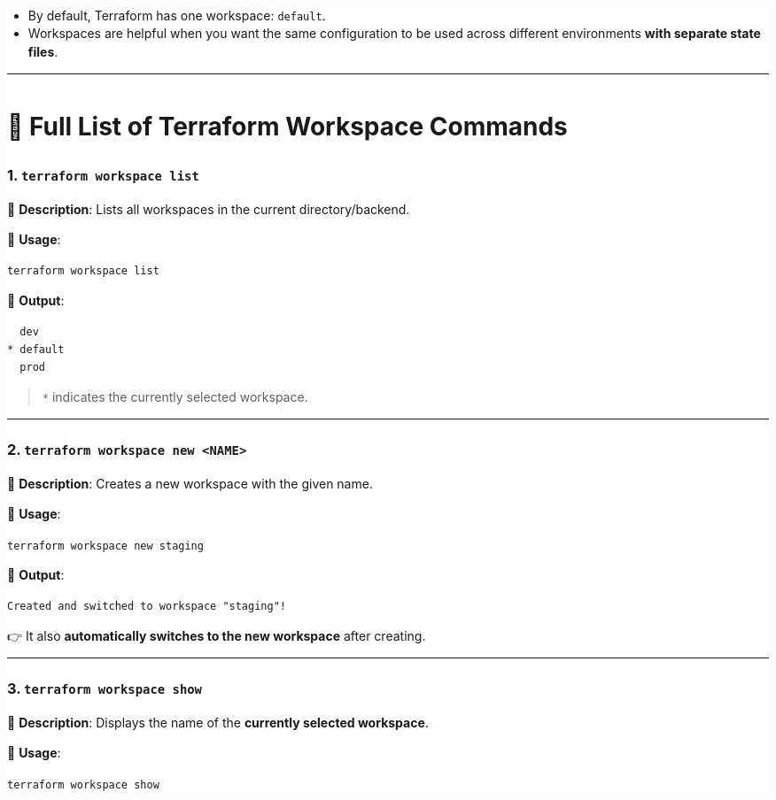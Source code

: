 * By default, Terraform has one workspace: `default`.
* Workspaces are helpful when you want the same configuration to be used across different environments **with separate state files**.

---

# 📜 Full List of Terraform Workspace Commands

### 1. `terraform workspace list`

🧾 **Description**: Lists all workspaces in the current directory/backend.

📌 **Usage**:

```bash
terraform workspace list
```

🧪 **Output**:

```
  dev
* default
  prod
```

> `*` indicates the currently selected workspace.

---

### 2. `terraform workspace new <NAME>`

🧾 **Description**: Creates a new workspace with the given name.

📌 **Usage**:

```bash
terraform workspace new staging
```

🧪 **Output**:

```
Created and switched to workspace "staging"!
```

👉 It also **automatically switches to the new workspace** after creating.

---

### 3. `terraform workspace show`

🧾 **Description**: Displays the name of the **currently selected workspace**.

📌 **Usage**:

```bash
terraform workspace show
```
